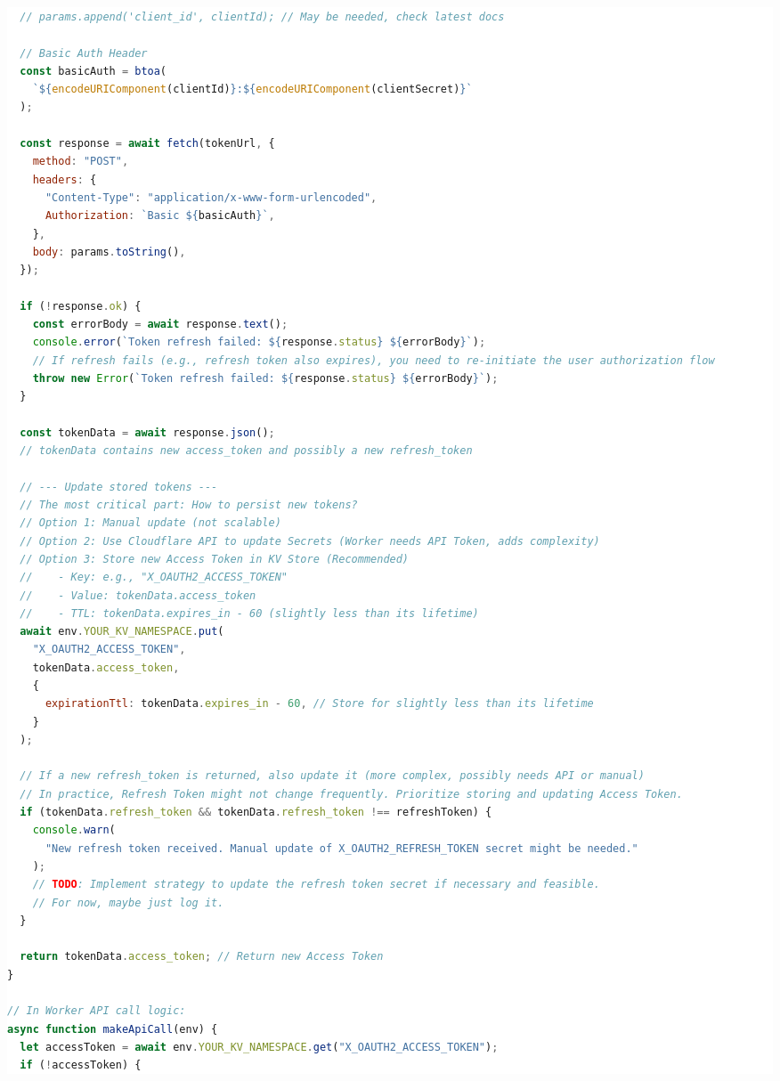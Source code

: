    ```javascript
     // params.append('client_id', clientId); // May be needed, check latest docs

     // Basic Auth Header
     const basicAuth = btoa(
       `${encodeURIComponent(clientId)}:${encodeURIComponent(clientSecret)}`
     );

     const response = await fetch(tokenUrl, {
       method: "POST",
       headers: {
         "Content-Type": "application/x-www-form-urlencoded",
         Authorization: `Basic ${basicAuth}`,
       },
       body: params.toString(),
     });

     if (!response.ok) {
       const errorBody = await response.text();
       console.error(`Token refresh failed: ${response.status} ${errorBody}`);
       // If refresh fails (e.g., refresh token also expires), you need to re-initiate the user authorization flow
       throw new Error(`Token refresh failed: ${response.status} ${errorBody}`);
     }

     const tokenData = await response.json();
     // tokenData contains new access_token and possibly a new refresh_token

     // --- Update stored tokens ---
     // The most critical part: How to persist new tokens?
     // Option 1: Manual update (not scalable)
     // Option 2: Use Cloudflare API to update Secrets (Worker needs API Token, adds complexity)
     // Option 3: Store new Access Token in KV Store (Recommended)
     //    - Key: e.g., "X_OAUTH2_ACCESS_TOKEN"
     //    - Value: tokenData.access_token
     //    - TTL: tokenData.expires_in - 60 (slightly less than its lifetime)
     await env.YOUR_KV_NAMESPACE.put(
       "X_OAUTH2_ACCESS_TOKEN",
       tokenData.access_token,
       {
         expirationTtl: tokenData.expires_in - 60, // Store for slightly less than its lifetime
       }
     );

     // If a new refresh_token is returned, also update it (more complex, possibly needs API or manual)
     // In practice, Refresh Token might not change frequently. Prioritize storing and updating Access Token.
     if (tokenData.refresh_token && tokenData.refresh_token !== refreshToken) {
       console.warn(
         "New refresh token received. Manual update of X_OAUTH2_REFRESH_TOKEN secret might be needed."
       );
       // TODO: Implement strategy to update the refresh token secret if necessary and feasible.
       // For now, maybe just log it.
     }

     return tokenData.access_token; // Return new Access Token
   }

   // In Worker API call logic:
   async function makeApiCall(env) {
     let accessToken = await env.YOUR_KV_NAMESPACE.get("X_OAUTH2_ACCESS_TOKEN");
     if (!accessToken) {
   ```